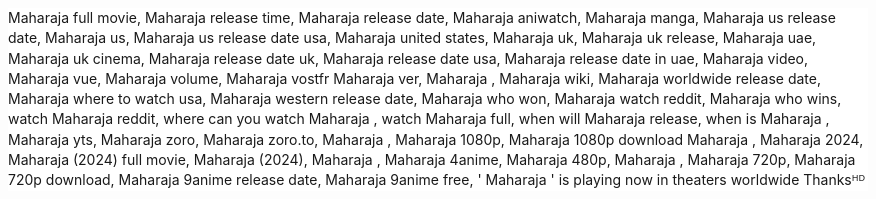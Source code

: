 Maharaja full movie, Maharaja  release time, Maharaja release date, Maharaja aniwatch, Maharaja manga, Maharaja  us release date, Maharaja  us, Maharaja  us release date usa, Maharaja  united states, Maharaja  uk, Maharaja  uk release, Maharaja  uae, Maharaja  uk cinema, Maharaja  release date uk, Maharaja  release date usa, Maharaja  release date in uae, Maharaja  video, Maharaja  vue, Maharaja  volume, Maharaja  vostfr Maharaja  ver, Maharaja , Maharaja  wiki, Maharaja  worldwide release date, Maharaja  where to watch usa, Maharaja  western release date, Maharaja  who won, Maharaja  watch reddit, Maharaja  who wins, watch Maharaja  reddit, where can you watch Maharaja , watch Maharaja  full, when will Maharaja  release, when is Maharaja , Maharaja  yts, Maharaja  zoro, Maharaja  zoro.to, Maharaja , Maharaja  1080p, Maharaja  1080p download Maharaja , Maharaja  2024, Maharaja  (2024) full movie, Maharaja  (2024), Maharaja , Maharaja  4anime, Maharaja  480p, Maharaja , Maharaja  720p, Maharaja  720p download, Maharaja  9anime release date, Maharaja  9anime free, ' Maharaja  ' is playing now in theaters worldwide Thanksᴴᴰ
